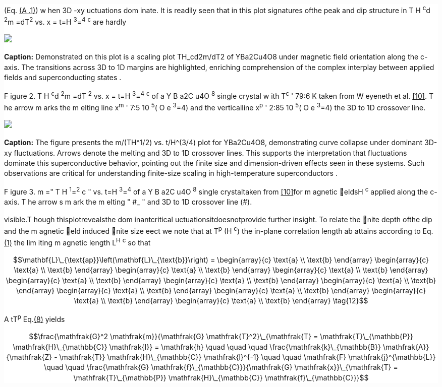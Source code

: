(Eq. [\(A .1\)](#page-21-0)) w hen 3D -xy 
uctuations dom inate. It is readily seen that in this plot signatures ofthe peak and dip structure in T H <sup>c</sup>d <sup>2</sup>m =dT<sup>2</sup> vs. x = t=H <sup>3</sup>=<sup>4</sup> <sup>c</sup> are hardly

![](_page_6_Figure_1.jpeg)

**Caption:** Demonstrated on this plot is a scaling plot TH_cd2m/dT2 of YBa2Cu4O8 under magnetic field orientation along the c-axis. The transitions across 3D to 1D margins are highlighted, enriching comprehension of the complex interplay between applied fields and superconducting states .


<span id="page-6-0"></span>F igure 2. T H <sup>c</sup>d <sup>2</sup>m =dT <sup>2</sup> vs. x = t=H <sup>3</sup>=<sup>4</sup> <sup>c</sup> of a Y B a2C u4O <sup>8</sup> single crystal w ith T<sup>c</sup> ' 79:6 K taken from W eyeneth et al. [\[10\]](#page-24-9). T he arrow m arks the m elting line x<sup>m</sup> ' 7:5 10 <sup>5</sup>( O e <sup>3</sup>=4) and the verticalline x<sup>p</sup> ' 2:85 10 <sup>5</sup>( O e <sup>3</sup>=4) the 3D to 1D crossover line.

![](_page_6_Figure_3.jpeg)

**Caption:** The figure presents the m/(TH^1/2) vs. t/H^(3/4) plot for YBa2Cu4O8, demonstrating curve collapse under dominant 3D-xy fluctuations. Arrows denote the melting and 3D to 1D crossover lines. This supports the interpretation that fluctuations dominate this superconductive behavior, pointing out the finite size and dimension-driven effects seen in these systems. Such observations are critical for understanding finite-size scaling in high-temperature superconductors .


<span id="page-6-1"></span>F igure 3. m =" T H <sup>1</sup>=<sup>2</sup> c " vs. t=H <sup>3</sup>=<sup>4</sup> of a Y B a2C u4O <sup>8</sup> single crystaltaken from [\[10\]](#page-24-9)for m agnetic eldsH <sup>c</sup> applied along the c-axis. T he arrow s m ark the m elting " #\_ " and 3D to 1D crossover line (#).

visible.T hough thisplotrevealsthe dom inantcritical
uctuationsitdoesnotprovide further insight. To relate the nite depth ofthe dip and the m agnetic eld induced nite size eect we note that at T<sup>p</sup> (H <sup>c</sup>) the in-plane correlation length ab attains according to Eq.[\(1\)](#page-3-1) the lim iting m agnetic length L<sup>H</sup> <sup>c</sup> so that

<span id="page-6-3"></span>
$$\mathbf{L}\_{\text{ap}}\left(\mathbf{L}\_{\text{b}}\right) = \begin{array}{c} \text{a} \\ \text{b} \end{array} \begin{array}{c} \text{a} \\ \text{b} \end{array} \begin{array}{c} \text{a} \\ \text{b} \end{array} \begin{array}{c} \text{a} \\ \text{b} \end{array} \begin{array}{c} \text{a} \\ \text{b} \end{array} \begin{array}{c} \text{a} \\ \text{b} \end{array} \begin{array}{c} \text{a} \\ \text{b} \end{array} \begin{array}{c} \text{a} \\ \text{b} \end{array} \begin{array}{c} \text{a} \\ \text{b} \end{array} \begin{array}{c} \text{a} \\ \text{b} \end{array} \begin{array}{c} \text{a} \\ \text{b} \end{array} \tag{12}$$

A tT<sup>p</sup> Eq.[\(8\)](#page-4-0) yields

<span id="page-6-2"></span>
$$\frac{\mathfrak{G}^2 \mathfrak{m}}{\mathfrak{G} \mathfrak{T}^2}\_{\mathfrak{T} = \mathfrak{T}\_{\mathbb{P}} \mathfrak{H}\_{\mathbb{C}} \mathfrak{I}} = \mathfrak{h} \quad \quad \quad \frac{\mathfrak{k}\_{\mathbb{B}} \mathfrak{A}}{\mathfrak{Z} - \mathfrak{T}} \mathfrak{H}\_{\mathbb{C}} \mathfrak{l}^{-1} \quad \quad \mathfrak{F} \mathfrak{j}^{\mathbb{L}} \quad \quad \frac{\mathfrak{G} \mathfrak{f}\_{\mathbb{C}}}{\mathfrak{G} \mathfrak{x}}\_{\mathfrak{T} = \mathfrak{T}\_{\mathbb{P}} \mathfrak{H}\_{\mathbb{C}} \mathfrak{f}\_{\mathbb{C}}}$$

